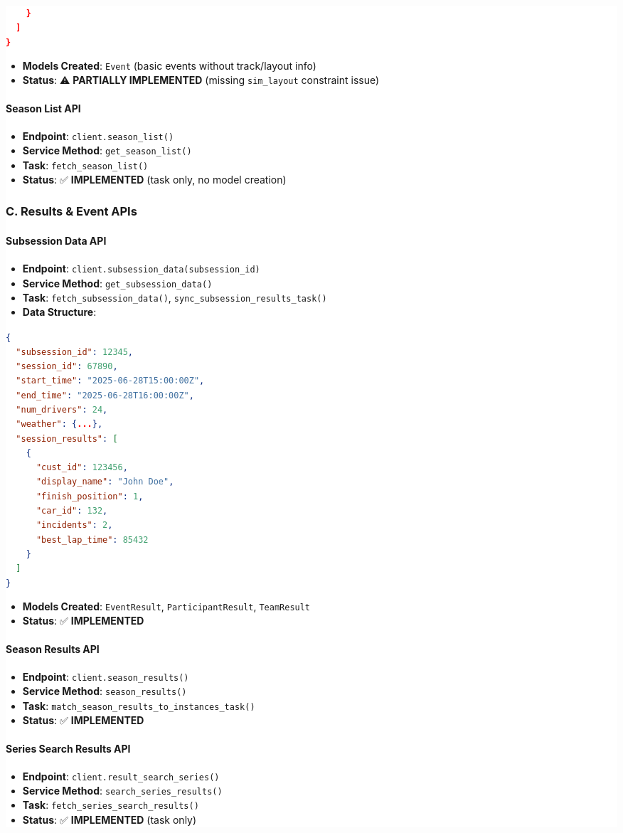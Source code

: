 ```json
    }
  ]
}
```
- **Models Created**: `Event` (basic events without track/layout info)
- **Status**: ⚠️ **PARTIALLY IMPLEMENTED** (missing `sim_layout` constraint issue)

#### **Season List API**
- **Endpoint**: `client.season_list()`
- **Service Method**: `get_season_list()`
- **Task**: `fetch_season_list()`
- **Status**: ✅ **IMPLEMENTED** (task only, no model creation)

### C. Results & Event APIs

#### **Subsession Data API**
- **Endpoint**: `client.subsession_data(subsession_id)`
- **Service Method**: `get_subsession_data()`
- **Task**: `fetch_subsession_data()`, `sync_subsession_results_task()`
- **Data Structure**:
```json
{
  "subsession_id": 12345,
  "session_id": 67890,
  "start_time": "2025-06-28T15:00:00Z",
  "end_time": "2025-06-28T16:00:00Z",
  "num_drivers": 24,
  "weather": {...},
  "session_results": [
    {
      "cust_id": 123456,
      "display_name": "John Doe",
      "finish_position": 1,
      "car_id": 132,
      "incidents": 2,
      "best_lap_time": 85432
    }
  ]
}
```
- **Models Created**: `EventResult`, `ParticipantResult`, `TeamResult`
- **Status**: ✅ **IMPLEMENTED**

#### **Season Results API**
- **Endpoint**: `client.season_results()`
- **Service Method**: `season_results()`
- **Task**: `match_season_results_to_instances_task()`
- **Status**: ✅ **IMPLEMENTED**

#### **Series Search Results API**
- **Endpoint**: `client.result_search_series()`
- **Service Method**: `search_series_results()`
- **Task**: `fetch_series_search_results()`
- **Status**: ✅ **IMPLEMENTED** (task only)
